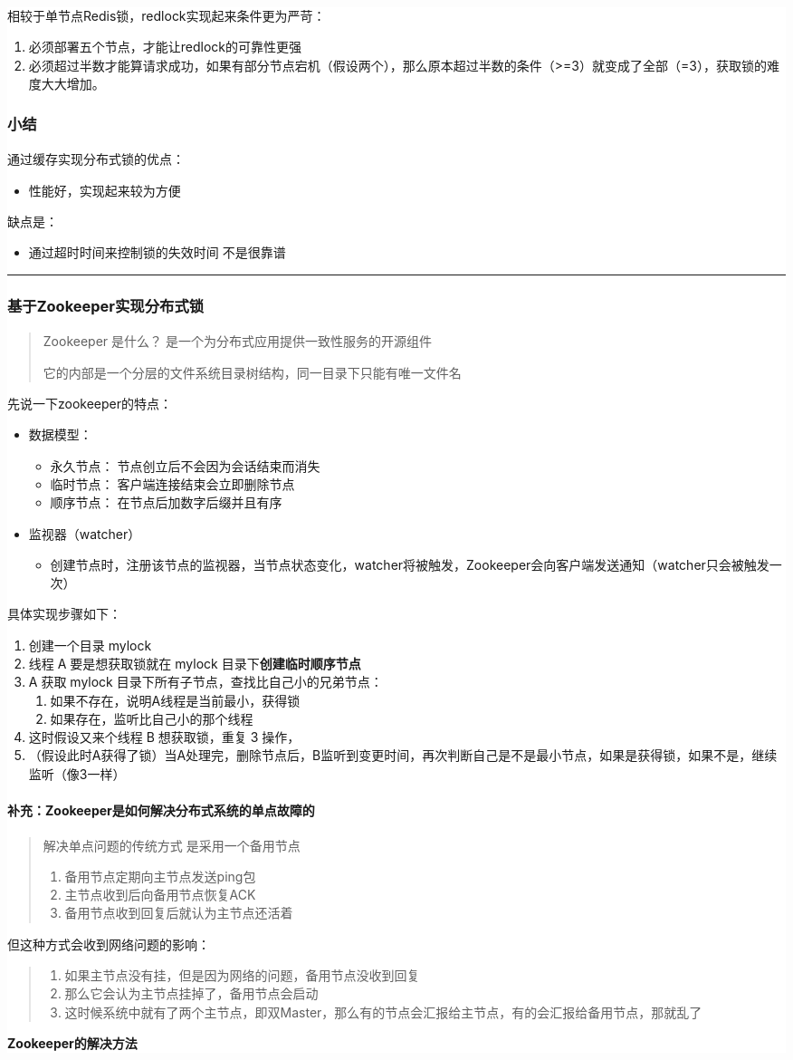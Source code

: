 相较于单节点Redis锁，redlock实现起来条件更为严苛：
1. 必须部署五个节点，才能让redlock的可靠性更强
2. 必须超过半数才能算请求成功，如果有部分节点宕机（假设两个），那么原本超过半数的条件（>=3）就变成了全部（=3），获取锁的难度大大增加。

### 小结

通过缓存实现分布式锁的优点：
- 性能好，实现起来较为方便

缺点是：
- 通过超时时间来控制锁的失效时间 不是很靠谱

---
### 基于Zookeeper实现分布式锁

> Zookeeper 是什么？
> 是一个为分布式应用提供一致性服务的开源组件
> 
> 它的内部是一个分层的文件系统目录树结构，同一目录下只能有唯一文件名

先说一下zookeeper的特点：
- 数据模型：
	- 永久节点： 节点创立后不会因为会话结束而消失
	- 临时节点： 客户端连接结束会立即删除节点
	- 顺序节点： 在节点后加数字后缀并且有序


- 监视器（watcher）
	- 创建节点时，注册该节点的监视器，当节点状态变化，watcher将被触发，Zookeeper会向客户端发送通知（watcher只会被触发一次）


具体实现步骤如下：
1. 创建一个目录 mylock
2. 线程 A 要是想获取锁就在 mylock 目录下**创建临时顺序节点**
3. A 获取 mylock 目录下所有子节点，查找比自己小的兄弟节点：
	1. 如果不存在，说明A线程是当前最小，获得锁
	2. 如果存在，监听比自己小的那个线程
4. 这时假设又来个线程 B 想获取锁，重复 3 操作，
5. （假设此时A获得了锁）当A处理完，删除节点后，B监听到变更时间，再次判断自己是不是最小节点，如果是获得锁，如果不是，继续监听（像3一样）

#### 补充：Zookeeper是如何解决分布式系统的单点故障的

> 解决单点问题的传统方式 是采用一个备用节点
>
>1. 备用节点定期向主节点发送ping包
>2. 主节点收到后向备用节点恢复ACK
>3. 备用节点收到回复后就认为主节点还活着


但这种方式会收到网络问题的影响：
> 1. 如果主节点没有挂，但是因为网络的问题，备用节点没收到回复
> 2. 那么它会认为主节点挂掉了，备用节点会启动
> 3. 这时候系统中就有了两个主节点，即双Master，那么有的节点会汇报给主节点，有的会汇报给备用节点，那就乱了

**Zookeeper的解决方法**
